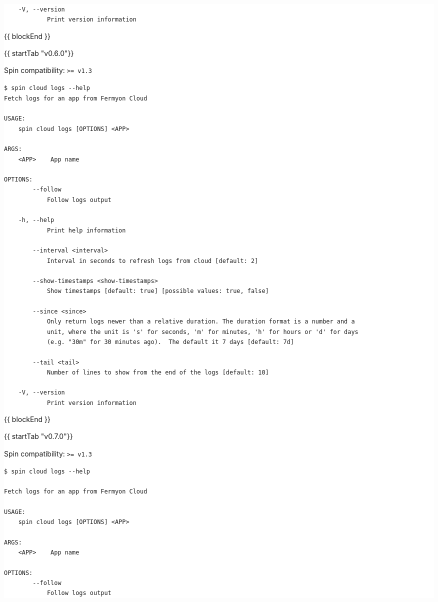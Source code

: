 ```console
    -V, --version
            Print version information
```

{{ blockEnd }}

{{ startTab "v0.6.0"}}

Spin compatibility: `>= v1.3`


```console
$ spin cloud logs --help
Fetch logs for an app from Fermyon Cloud

USAGE:
    spin cloud logs [OPTIONS] <APP>

ARGS:
    <APP>    App name

OPTIONS:
        --follow
            Follow logs output

    -h, --help
            Print help information

        --interval <interval>
            Interval in seconds to refresh logs from cloud [default: 2]

        --show-timestamps <show-timestamps>
            Show timestamps [default: true] [possible values: true, false]

        --since <since>
            Only return logs newer than a relative duration. The duration format is a number and a
            unit, where the unit is 's' for seconds, 'm' for minutes, 'h' for hours or 'd' for days
            (e.g. "30m" for 30 minutes ago).  The default it 7 days [default: 7d]

        --tail <tail>
            Number of lines to show from the end of the logs [default: 10]

    -V, --version
            Print version information
```

{{ blockEnd }}

{{ startTab "v0.7.0"}}

Spin compatibility: `>= v1.3`


```console
$ spin cloud logs --help

Fetch logs for an app from Fermyon Cloud

USAGE:
    spin cloud logs [OPTIONS] <APP>

ARGS:
    <APP>    App name

OPTIONS:
        --follow
            Follow logs output

```